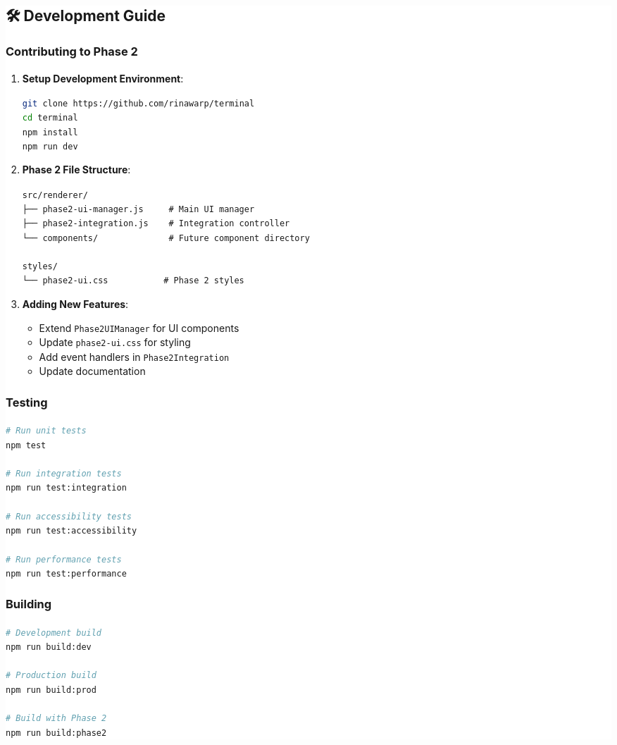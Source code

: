 ## 🛠️ Development Guide

### Contributing to Phase 2

1. **Setup Development Environment**:
   ```bash
   git clone https://github.com/rinawarp/terminal
   cd terminal
   npm install
   npm run dev
   ```

2. **Phase 2 File Structure**:
   ```
   src/renderer/
   ├── phase2-ui-manager.js     # Main UI manager
   ├── phase2-integration.js    # Integration controller
   └── components/              # Future component directory
   
   styles/
   └── phase2-ui.css           # Phase 2 styles
   ```

3. **Adding New Features**:
   - Extend `Phase2UIManager` for UI components
   - Update `phase2-ui.css` for styling
   - Add event handlers in `Phase2Integration`
   - Update documentation

### Testing

```bash
# Run unit tests
npm test

# Run integration tests
npm run test:integration

# Run accessibility tests
npm run test:accessibility

# Run performance tests
npm run test:performance
```

### Building

```bash
# Development build
npm run build:dev

# Production build
npm run build:prod

# Build with Phase 2
npm run build:phase2
```
